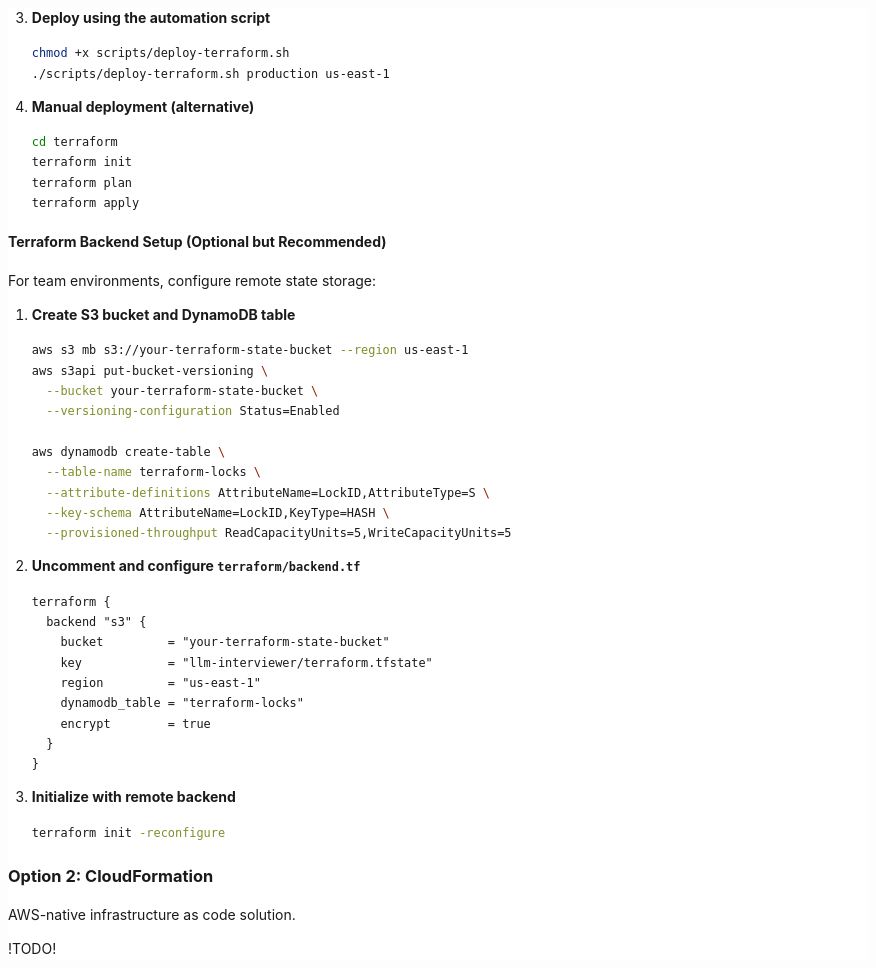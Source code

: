 3. **Deploy using the automation script**
   ```bash
   chmod +x scripts/deploy-terraform.sh
   ./scripts/deploy-terraform.sh production us-east-1
   ```

4. **Manual deployment (alternative)**
   ```bash
   cd terraform
   terraform init
   terraform plan
   terraform apply
   ```

#### Terraform Backend Setup (Optional but Recommended)

For team environments, configure remote state storage:

1. **Create S3 bucket and DynamoDB table**
   ```bash
   aws s3 mb s3://your-terraform-state-bucket --region us-east-1
   aws s3api put-bucket-versioning \
     --bucket your-terraform-state-bucket \
     --versioning-configuration Status=Enabled

   aws dynamodb create-table \
     --table-name terraform-locks \
     --attribute-definitions AttributeName=LockID,AttributeType=S \
     --key-schema AttributeName=LockID,KeyType=HASH \
     --provisioned-throughput ReadCapacityUnits=5,WriteCapacityUnits=5
   ```

2. **Uncomment and configure `terraform/backend.tf`**
   ```hcl
   terraform {
     backend "s3" {
       bucket         = "your-terraform-state-bucket"
       key            = "llm-interviewer/terraform.tfstate"
       region         = "us-east-1"
       dynamodb_table = "terraform-locks"
       encrypt        = true
     }
   }
   ```

3. **Initialize with remote backend**
   ```bash
   terraform init -reconfigure
   ```

### Option 2: CloudFormation

AWS-native infrastructure as code solution.

!TODO!

